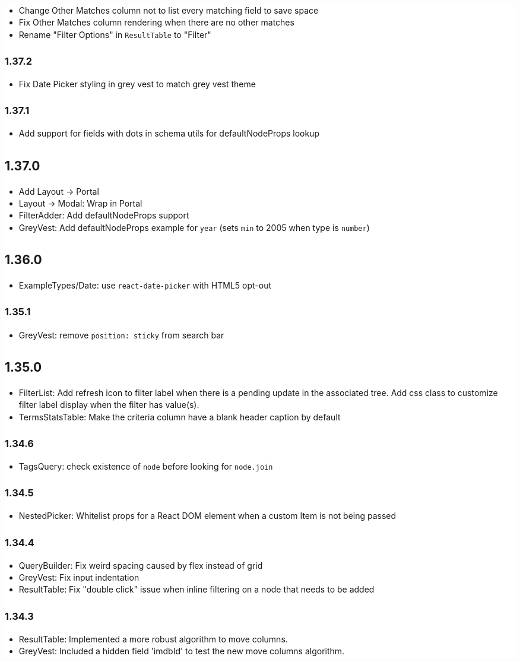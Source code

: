 - Change Other Matches column not to list every matching field to save space
- Fix Other Matches column rendering when there are no other matches
- Rename "Filter Options" in `ResultTable` to "Filter"

### 1.37.2

- Fix Date Picker styling in grey vest to match grey vest theme

### 1.37.1

- Add support for fields with dots in schema utils for defaultNodeProps lookup

## 1.37.0

- Add Layout -> Portal
- Layout -> Modal: Wrap in Portal
- FilterAdder: Add defaultNodeProps support
- GreyVest: Add defaultNodeProps example for `year` (sets `min` to 2005 when type is `number`)

## 1.36.0

- ExampleTypes/Date: use `react-date-picker` with HTML5 opt-out

### 1.35.1

- GreyVest: remove `position: sticky` from search bar

## 1.35.0

- FilterList: Add refresh icon to filter label when there is a pending update in the associated tree. Add css class to customize filter label display when the filter has value(s).
- TermsStatsTable: Make the criteria column have a blank header caption by default

### 1.34.6

- TagsQuery: check existence of `node` before looking for `node.join`

### 1.34.5

- NestedPicker: Whitelist props for a React DOM element when a custom Item is not being passed

### 1.34.4

- QueryBuilder: Fix weird spacing caused by flex instead of grid
- GreyVest: Fix input indentation
- ResultTable: Fix "double click" issue when inline filtering on a node that needs to be added

### 1.34.3

- ResultTable: Implemented a more robust algorithm to move columns.
- GreyVest: Included a hidden field 'imdbId' to test the new move columns algorithm.

